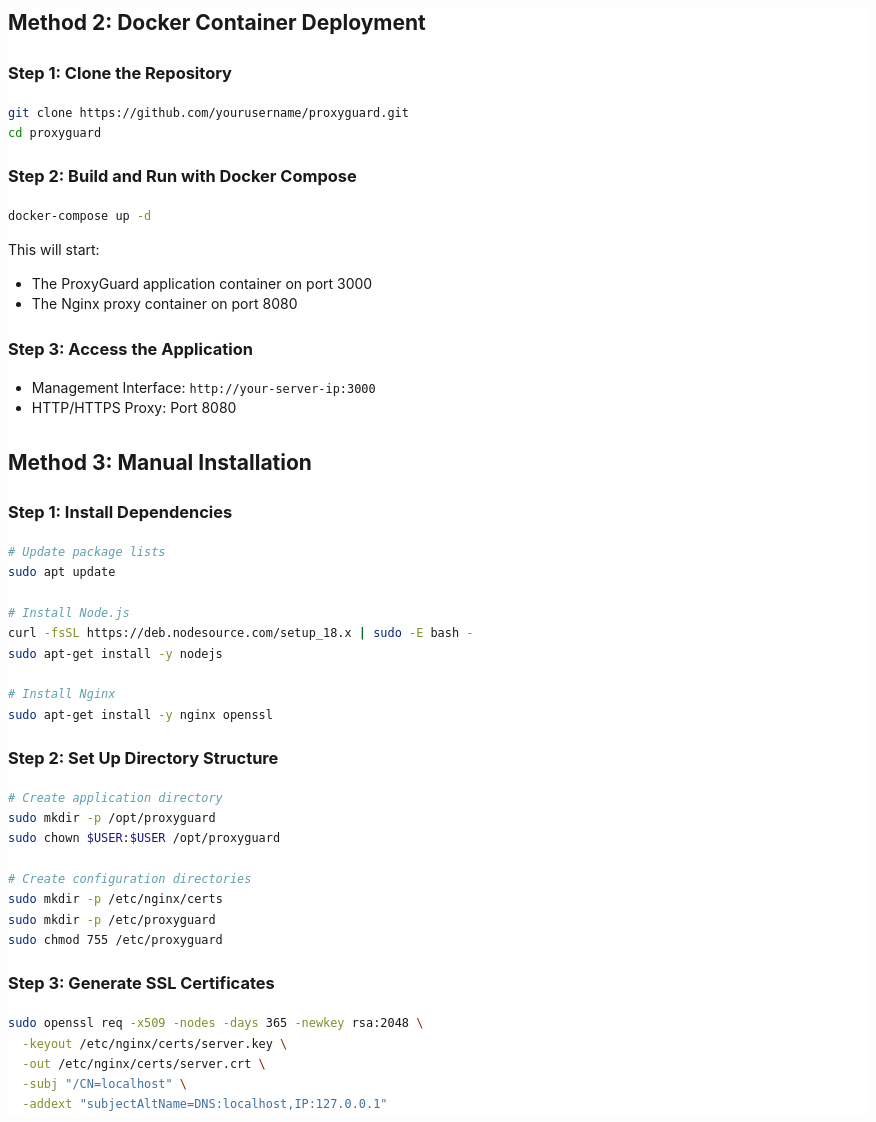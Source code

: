 ## Method 2: Docker Container Deployment

### Step 1: Clone the Repository
```bash
git clone https://github.com/yourusername/proxyguard.git
cd proxyguard
```

### Step 2: Build and Run with Docker Compose
```bash
docker-compose up -d
```

This will start:
- The ProxyGuard application container on port 3000
- The Nginx proxy container on port 8080

### Step 3: Access the Application
- Management Interface: `http://your-server-ip:3000`
- HTTP/HTTPS Proxy: Port 8080

## Method 3: Manual Installation

### Step 1: Install Dependencies
```bash
# Update package lists
sudo apt update

# Install Node.js
curl -fsSL https://deb.nodesource.com/setup_18.x | sudo -E bash -
sudo apt-get install -y nodejs

# Install Nginx
sudo apt-get install -y nginx openssl
```

### Step 2: Set Up Directory Structure
```bash
# Create application directory
sudo mkdir -p /opt/proxyguard
sudo chown $USER:$USER /opt/proxyguard

# Create configuration directories
sudo mkdir -p /etc/nginx/certs
sudo mkdir -p /etc/proxyguard
sudo chmod 755 /etc/proxyguard
```

### Step 3: Generate SSL Certificates
```bash
sudo openssl req -x509 -nodes -days 365 -newkey rsa:2048 \
  -keyout /etc/nginx/certs/server.key \
  -out /etc/nginx/certs/server.crt \
  -subj "/CN=localhost" \
  -addext "subjectAltName=DNS:localhost,IP:127.0.0.1"
```
